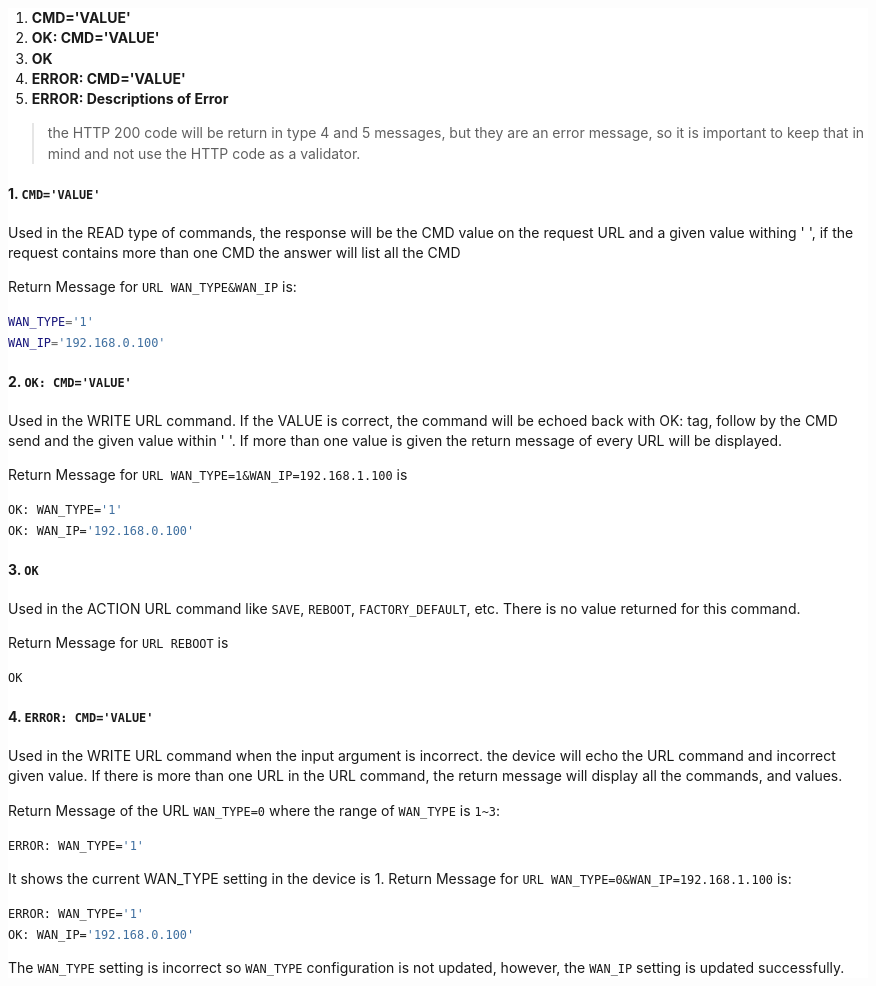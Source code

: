 1. **CMD='VALUE'**  
2. **OK: CMD='VALUE'**  
3. **OK**  
4. **ERROR: CMD='VALUE'**  
5. **ERROR: Descriptions of Error**  

> the HTTP 200 code will be return in type 4 and 5 messages, but they are an error message, so it is important to keep that in mind and not use the HTTP code as a validator.

#### 1. `CMD='VALUE'`

Used in the READ type of commands, the response will be the CMD value  on the request URL and a given value withing ' ', if the request contains more than one CMD the answer will list all the CMD 

Return Message for `URL WAN_TYPE&WAN_IP` is:
```Bash
WAN_TYPE='1'
WAN_IP='192.168.0.100'
```

#### 2. `OK: CMD='VALUE'`
Used in the WRITE URL command. If the VALUE is correct, the command will be echoed back with OK: tag, follow by the CMD send and the given value within ' '. If more than one value is given the return message of every URL will be displayed. 

Return Message for `URL WAN_TYPE=1&WAN_IP=192.168.1.100` is
```Bash
OK: WAN_TYPE='1'
OK: WAN_IP='192.168.0.100'
```

#### 3. `OK`
Used in the ACTION URL command like `SAVE`, `REBOOT`, `FACTORY_DEFAULT`, etc. There is no value returned for this command. 

Return Message for `URL REBOOT` is
```Bash
OK
```

#### 4. `ERROR: CMD='VALUE'`
Used in the WRITE URL command when the input argument is incorrect. the device will echo the URL command and incorrect given value. If there is more than one URL in the URL command, the return message will display all the commands, and values.

Return Message of the URL `WAN_TYPE=0` where the range of `WAN_TYPE` is `1~3`:
```Bash
ERROR: WAN_TYPE='1'
```
It shows the current WAN_TYPE setting in the device is 1.
Return Message for `URL WAN_TYPE=0&WAN_IP=192.168.1.100` is:
```Bash
ERROR: WAN_TYPE='1'
OK: WAN_IP='192.168.0.100'
```
The `WAN_TYPE` setting is incorrect so `WAN_TYPE` configuration is not updated, however, the `WAN_IP` setting is updated successfully.
